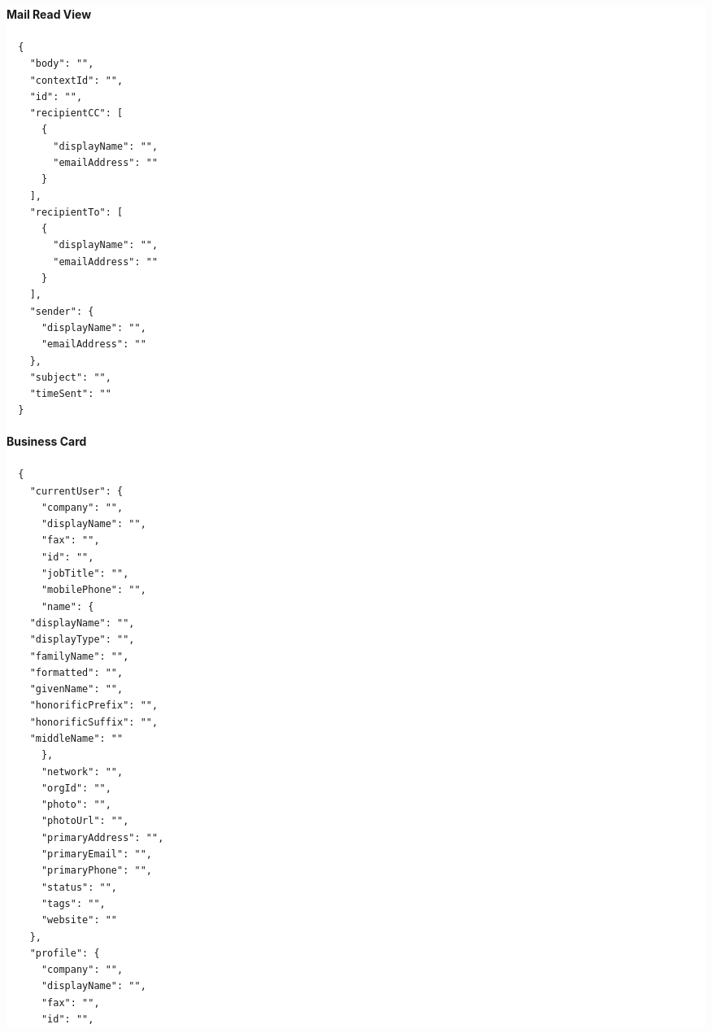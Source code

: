 #### Mail Read View

```
  {
    "body": "",
    "contextId": "",
    "id": "",
    "recipientCC": [
      {
        "displayName": "",
        "emailAddress": ""
      }
    ],
    "recipientTo": [
      {
        "displayName": "",
        "emailAddress": ""
      }
    ],
    "sender": {
      "displayName": "",
      "emailAddress": ""
    },
    "subject": "",
    "timeSent": ""
  }
```

#### Business Card

```
  {
    "currentUser": {
      "company": "",
      "displayName": "",
      "fax": "",
      "id": "",
      "jobTitle": "",
      "mobilePhone": "",
      "name": {
	"displayName": "",
	"displayType": "",
	"familyName": "",
	"formatted": "",
	"givenName": "",
	"honorificPrefix": "",
	"honorificSuffix": "",
	"middleName": ""
      },
      "network": "",
      "orgId": "",
      "photo": "",
      "photoUrl": "",
      "primaryAddress": "",
      "primaryEmail": "",
      "primaryPhone": "",
      "status": "",
      "tags": "",
      "website": ""
    },
    "profile": {
      "company": "",
      "displayName": "",
      "fax": "",
      "id": "",
```